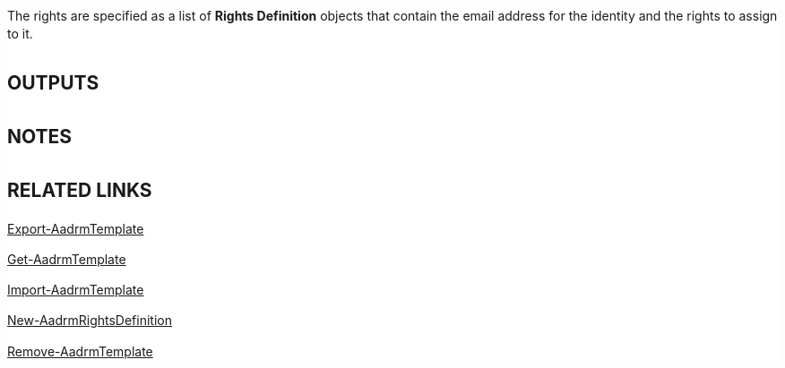 The rights are specified as a list of **Rights Definition** objects that contain the email address for the identity and the rights to assign to it.

## OUTPUTS

## NOTES

## RELATED LINKS

[Export-AadrmTemplate](./Export-AadrmTemplate.md)

[Get-AadrmTemplate](./Get-AadrmTemplate.md)

[Import-AadrmTemplate](./Import-AadrmTemplate.md)

[New-AadrmRightsDefinition](./New-AadrmRightsDefinition.md)

[Remove-AadrmTemplate](./Remove-AadrmTemplate.md)
